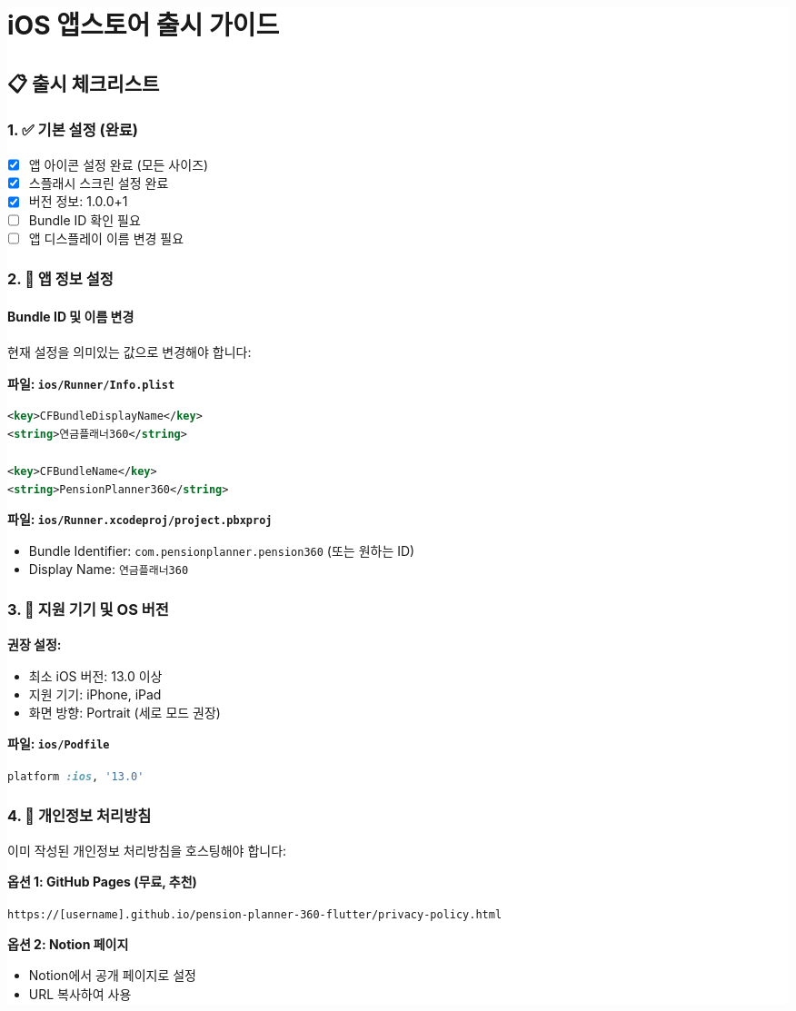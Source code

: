 # iOS 앱스토어 출시 가이드

## 📋 출시 체크리스트

### 1. ✅ 기본 설정 (완료)
- [x] 앱 아이콘 설정 완료 (모든 사이즈)
- [x] 스플래시 스크린 설정 완료
- [x] 버전 정보: 1.0.0+1
- [ ] Bundle ID 확인 필요
- [ ] 앱 디스플레이 이름 변경 필요

### 2. 🎨 앱 정보 설정

#### Bundle ID 및 이름 변경
현재 설정을 의미있는 값으로 변경해야 합니다:

**파일: `ios/Runner/Info.plist`**
```xml
<key>CFBundleDisplayName</key>
<string>연금플래너360</string>

<key>CFBundleName</key>
<string>PensionPlanner360</string>
```

**파일: `ios/Runner.xcodeproj/project.pbxproj`**
- Bundle Identifier: `com.pensionplanner.pension360` (또는 원하는 ID)
- Display Name: `연금플래너360`

### 3. 📱 지원 기기 및 OS 버전

**권장 설정:**
- 최소 iOS 버전: 13.0 이상
- 지원 기기: iPhone, iPad
- 화면 방향: Portrait (세로 모드 권장)

**파일: `ios/Podfile`**
```ruby
platform :ios, '13.0'
```

### 4. 🔐 개인정보 처리방침

이미 작성된 개인정보 처리방침을 호스팅해야 합니다:

**옵션 1: GitHub Pages (무료, 추천)**
```
https://[username].github.io/pension-planner-360-flutter/privacy-policy.html
```

**옵션 2: Notion 페이지**
- Notion에서 공개 페이지로 설정
- URL 복사하여 사용
